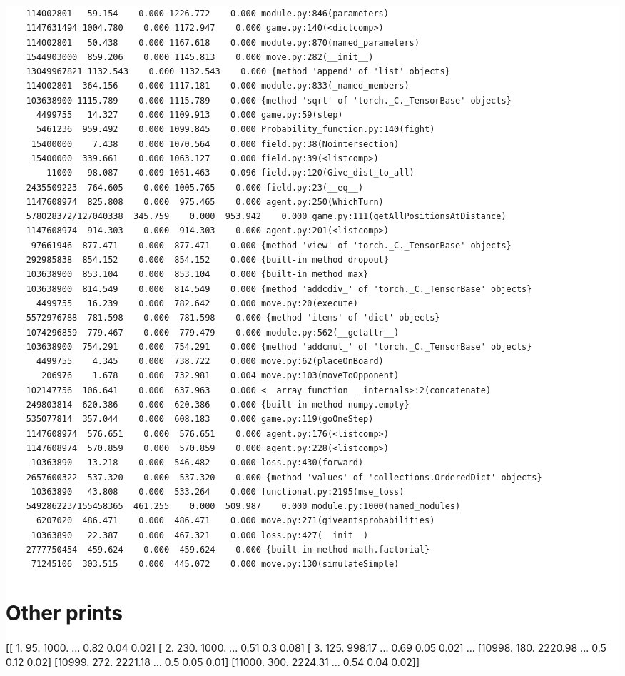         114002801   59.154    0.000 1226.772    0.000 module.py:846(parameters)
        1147631494 1004.780    0.000 1172.947    0.000 game.py:140(<dictcomp>)
        114002801   50.438    0.000 1167.618    0.000 module.py:870(named_parameters)
        1544903000  859.206    0.000 1145.813    0.000 move.py:282(__init__)
        13049967821 1132.543    0.000 1132.543    0.000 {method 'append' of 'list' objects}
        114002801  364.156    0.000 1117.181    0.000 module.py:833(_named_members)
        103638900 1115.789    0.000 1115.789    0.000 {method 'sqrt' of 'torch._C._TensorBase' objects}
          4499755   14.327    0.000 1109.913    0.000 game.py:59(step)
          5461236  959.492    0.000 1099.845    0.000 Probability_function.py:140(fight)
         15400000    7.438    0.000 1070.564    0.000 field.py:38(Nointersection)
         15400000  339.661    0.000 1063.127    0.000 field.py:39(<listcomp>)
            11000   98.087    0.009 1051.463    0.096 field.py:120(Give_dist_to_all)
        2435509223  764.605    0.000 1005.765    0.000 field.py:23(__eq__)
        1147608974  825.808    0.000  975.465    0.000 agent.py:250(WhichTurn)
        578028372/127040338  345.759    0.000  953.942    0.000 game.py:111(getAllPositionsAtDistance)
        1147608974  914.303    0.000  914.303    0.000 agent.py:201(<listcomp>)
         97661946  877.471    0.000  877.471    0.000 {method 'view' of 'torch._C._TensorBase' objects}
        292985838  854.152    0.000  854.152    0.000 {built-in method dropout}
        103638900  853.104    0.000  853.104    0.000 {built-in method max}
        103638900  814.549    0.000  814.549    0.000 {method 'addcdiv_' of 'torch._C._TensorBase' objects}
          4499755   16.239    0.000  782.642    0.000 move.py:20(execute)
        5572976788  781.598    0.000  781.598    0.000 {method 'items' of 'dict' objects}
        1074296859  779.467    0.000  779.479    0.000 module.py:562(__getattr__)
        103638900  754.291    0.000  754.291    0.000 {method 'addcmul_' of 'torch._C._TensorBase' objects}
          4499755    4.345    0.000  738.722    0.000 move.py:62(placeOnBoard)
           206976    1.678    0.000  732.981    0.004 move.py:103(moveToOpponent)
        102147756  106.641    0.000  637.963    0.000 <__array_function__ internals>:2(concatenate)
        249803814  620.386    0.000  620.386    0.000 {built-in method numpy.empty}
        535077814  357.044    0.000  608.183    0.000 game.py:119(goOneStep)
        1147608974  576.651    0.000  576.651    0.000 agent.py:176(<listcomp>)
        1147608974  570.859    0.000  570.859    0.000 agent.py:228(<listcomp>)
         10363890   13.218    0.000  546.482    0.000 loss.py:430(forward)
        2657600322  537.320    0.000  537.320    0.000 {method 'values' of 'collections.OrderedDict' objects}
         10363890   43.808    0.000  533.264    0.000 functional.py:2195(mse_loss)
        549286223/155458365  461.255    0.000  509.987    0.000 module.py:1000(named_modules)
          6207020  486.471    0.000  486.471    0.000 move.py:271(giveantsprobabilities)
         10363890   22.387    0.000  467.321    0.000 loss.py:427(__init__)
        2777750454  459.624    0.000  459.624    0.000 {built-in method math.factorial}
         71245106  303.515    0.000  445.072    0.000 move.py:130(simulateSimple)


# Other prints

[[    1.      95.    1000.   ...     0.82     0.04     0.02]
 [    2.     230.    1000.   ...     0.51     0.3      0.08]
 [    3.     125.     998.17 ...     0.69     0.05     0.02]
 ...
 [10998.     180.    2220.98 ...     0.5      0.12     0.02]
 [10999.     272.    2221.18 ...     0.5      0.05     0.01]
 [11000.     300.    2224.31 ...     0.54     0.04     0.02]]
